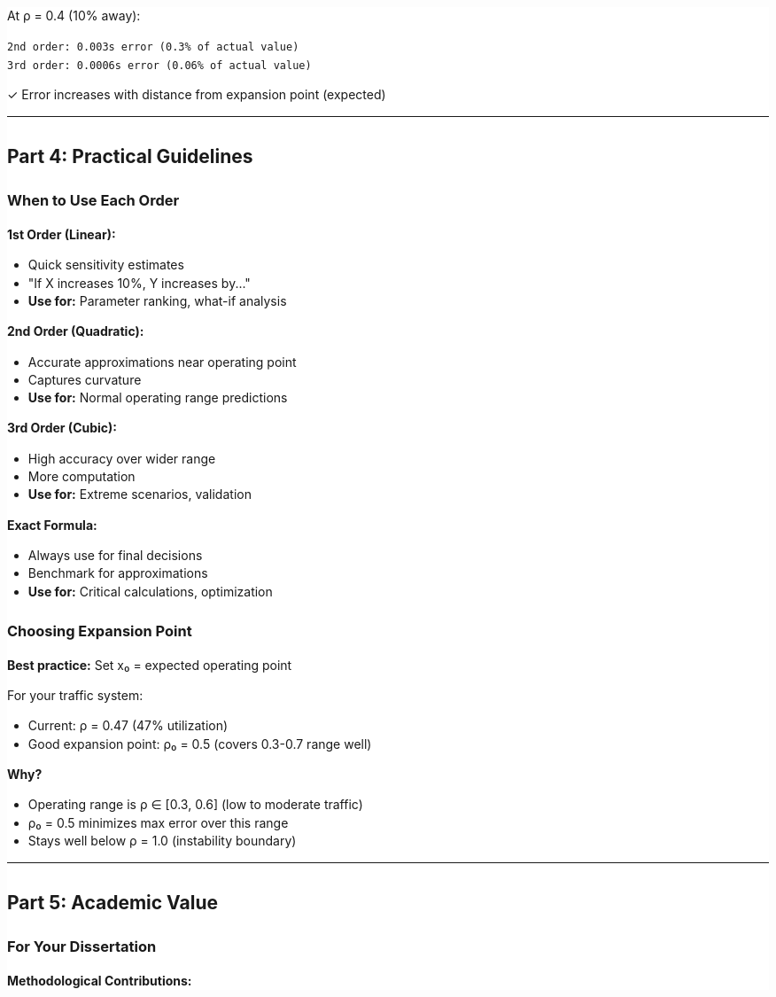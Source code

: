 At ρ = 0.4 (10% away):
```
2nd order: 0.003s error (0.3% of actual value)
3rd order: 0.0006s error (0.06% of actual value)
```

✓ Error increases with distance from expansion point (expected)

---

## Part 4: Practical Guidelines

### When to Use Each Order

**1st Order (Linear):**
- Quick sensitivity estimates
- "If X increases 10%, Y increases by..."
- **Use for:** Parameter ranking, what-if analysis

**2nd Order (Quadratic):**
- Accurate approximations near operating point
- Captures curvature
- **Use for:** Normal operating range predictions

**3rd Order (Cubic):**
- High accuracy over wider range
- More computation
- **Use for:** Extreme scenarios, validation

**Exact Formula:**
- Always use for final decisions
- Benchmark for approximations
- **Use for:** Critical calculations, optimization

### Choosing Expansion Point

**Best practice:** Set x₀ = expected operating point

For your traffic system:
- Current: ρ = 0.47 (47% utilization)
- Good expansion point: ρ₀ = 0.5 (covers 0.3-0.7 range well)

**Why?**
- Operating range is ρ ∈ [0.3, 0.6] (low to moderate traffic)
- ρ₀ = 0.5 minimizes max error over this range
- Stays well below ρ = 1.0 (instability boundary)

---

## Part 5: Academic Value

### For Your Dissertation

**Methodological Contributions:**
